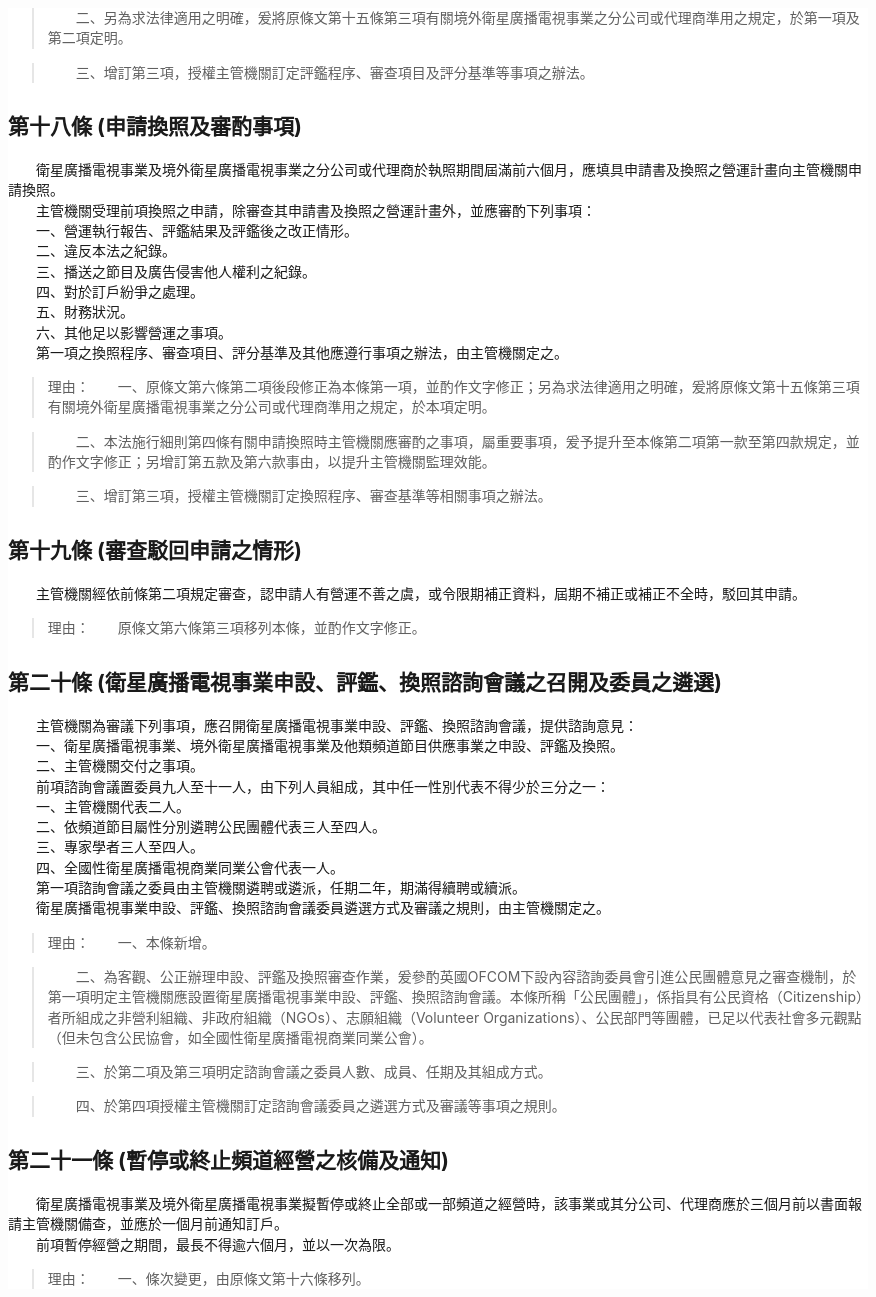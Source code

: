 > 　　二、另為求法律適用之明確，爰將原條文第十五條第三項有關境外衛星廣播電視事業之分公司或代理商準用之規定，於第一項及第二項定明。

> 　　三、增訂第三項，授權主管機關訂定評鑑程序、審查項目及評分基準等事項之辦法。



第十八條 (申請換照及審酌事項)
-----------------------------
　　衛星廣播電視事業及境外衛星廣播電視事業之分公司或代理商於執照期間屆滿前六個月，應填具申請書及換照之營運計畫向主管機關申請換照。  
　　主管機關受理前項換照之申請，除審查其申請書及換照之營運計畫外，並應審酌下列事項：  
　　一、營運執行報告、評鑑結果及評鑑後之改正情形。  
　　二、違反本法之紀錄。  
　　三、播送之節目及廣告侵害他人權利之紀錄。  
　　四、對於訂戶紛爭之處理。  
　　五、財務狀況。  
　　六、其他足以影響營運之事項。  
　　第一項之換照程序、審查項目、評分基準及其他應遵行事項之辦法，由主管機關定之。  
> 理由：　　一、原條文第六條第二項後段修正為本條第一項，並酌作文字修正；另為求法律適用之明確，爰將原條文第十五條第三項有關境外衛星廣播電視事業之分公司或代理商準用之規定，於本項定明。

> 　　二、本法施行細則第四條有關申請換照時主管機關應審酌之事項，屬重要事項，爰予提升至本條第二項第一款至第四款規定，並酌作文字修正；另增訂第五款及第六款事由，以提升主管機關監理效能。

> 　　三、增訂第三項，授權主管機關訂定換照程序、審查基準等相關事項之辦法。



第十九條 (審查駁回申請之情形)
-----------------------------
　　主管機關經依前條第二項規定審查，認申請人有營運不善之虞，或令限期補正資料，屆期不補正或補正不全時，駁回其申請。  
> 理由：　　原條文第六條第三項移列本條，並酌作文字修正。



第二十條 (衛星廣播電視事業申設、評鑑、換照諮詢會議之召開及委員之遴選)
---------------------------------------------------------------------
　　主管機關為審議下列事項，應召開衛星廣播電視事業申設、評鑑、換照諮詢會議，提供諮詢意見：  
　　一、衛星廣播電視事業、境外衛星廣播電視事業及他類頻道節目供應事業之申設、評鑑及換照。  
　　二、主管機關交付之事項。  
　　前項諮詢會議置委員九人至十一人，由下列人員組成，其中任一性別代表不得少於三分之一：  
　　一、主管機關代表二人。  
　　二、依頻道節目屬性分別遴聘公民團體代表三人至四人。  
　　三、專家學者三人至四人。  
　　四、全國性衛星廣播電視商業同業公會代表一人。  
　　第一項諮詢會議之委員由主管機關遴聘或遴派，任期二年，期滿得續聘或續派。  
　　衛星廣播電視事業申設、評鑑、換照諮詢會議委員遴選方式及審議之規則，由主管機關定之。  
> 理由：　　一、本條新增。

> 　　二、為客觀、公正辦理申設、評鑑及換照審查作業，爰參酌英國OFCOM下設內容諮詢委員會引進公民團體意見之審查機制，於第一項明定主管機關應設置衛星廣播電視事業申設、評鑑、換照諮詢會議。本條所稱「公民團體」，係指具有公民資格（Citizenship）者所組成之非營利組織、非政府組織（NGOs）、志願組織（Volunteer Organizations）、公民部門等團體，已足以代表社會多元觀點（但未包含公民協會，如全國性衛星廣播電視商業同業公會）。

> 　　三、於第二項及第三項明定諮詢會議之委員人數、成員、任期及其組成方式。

> 　　四、於第四項授權主管機關訂定諮詢會議委員之遴選方式及審議等事項之規則。



第二十一條 (暫停或終止頻道經營之核備及通知)
-------------------------------------------
　　衛星廣播電視事業及境外衛星廣播電視事業擬暫停或終止全部或一部頻道之經營時，該事業或其分公司、代理商應於三個月前以書面報請主管機關備查，並應於一個月前通知訂戶。  
　　前項暫停經營之期間，最長不得逾六個月，並以一次為限。  
> 理由：　　一、條次變更，由原條文第十六條移列。
